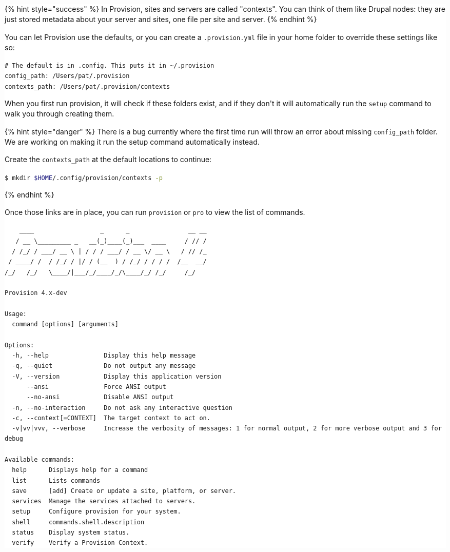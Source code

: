 {% hint style="success" %}
In Provision, sites and servers are called "contexts". You can think of them like Drupal nodes: they are just stored metadata about your server and sites, one file per site and server.
{% endhint %}

You can let Provision use the defaults, or you can create a `.provision.yml` file in your home folder to override these settings like so:

```text
# The default is in .config. This puts it in ~/.provision
config_path: /Users/pat/.provision
contexts_path: /Users/pat/.provision/contexts  
```

When you first run provision, it will check if these folders exist, and if they don't it will automatically run the `setup` command to walk you through creating them.

{% hint style="danger" %}
There is a bug currently where the first time run will throw an error about missing `config_path` folder. We are working on making it run the setup command automatically instead.

Create the `contexts_path` at the default locations to continue:

```bash
$ mkdir $HOME/.config/provision/contexts -p
```
{% endhint %}

Once those links are in place, you can run `provision` or `pro` to view the list of commands.

```
    ____                  _      _                __ __
   / __ \_________ _   __(_)____(_)___  ____     / // /
  / /_/ / ___/ __ \ | / / / ___/ / __ \/ __ \   / // /_
 / ____/ /  / /_/ / |/ / (__  ) / /_/ / / / /  /__  __/
/_/   /_/   \____/|___/_/____/_/\____/_/ /_/     /_/   
                                
Provision 4.x-dev

Usage:
  command [options] [arguments]

Options:
  -h, --help               Display this help message
  -q, --quiet              Do not output any message
  -V, --version            Display this application version
      --ansi               Force ANSI output
      --no-ansi            Disable ANSI output
  -n, --no-interaction     Do not ask any interactive question
  -c, --context[=CONTEXT]  The target context to act on.
  -v|vv|vvv, --verbose     Increase the verbosity of messages: 1 for normal output, 2 for more verbose output and 3 for debug

Available commands:
  help      Displays help for a command
  list      Lists commands
  save      [add] Create or update a site, platform, or server.
  services  Manage the services attached to servers.
  setup     Configure provision for your system.
  shell     commands.shell.description
  status    Display system status.
  verify    Verify a Provision Context.

```
